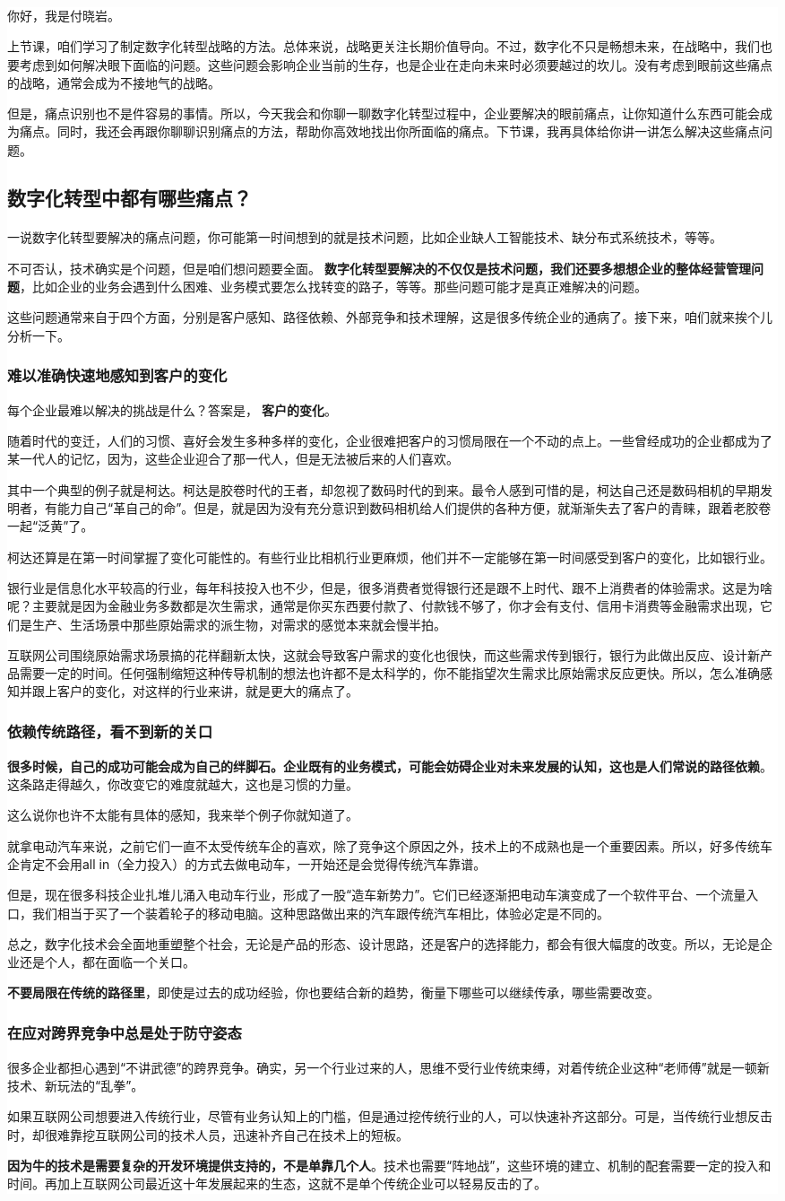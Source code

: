 你好，我是付晓岩。

上节课，咱们学习了制定数字化转型战略的方法。总体来说，战略更关注长期价值导向。不过，数字化不只是畅想未来，在战略中，我们也要考虑到如何解决眼下面临的问题。这些问题会影响企业当前的生存，也是企业在走向未来时必须要越过的坎儿。没有考虑到眼前这些痛点的战略，通常会成为不接地气的战略。

但是，痛点识别也不是件容易的事情。所以，今天我会和你聊一聊数字化转型过程中，企业要解决的眼前痛点，让你知道什么东西可能会成为痛点。同时，我还会再跟你聊聊识别痛点的方法，帮助你高效地找出你所面临的痛点。下节课，我再具体给你讲一讲怎么解决这些痛点问题。

## 数字化转型中都有哪些痛点？

一说数字化转型要解决的痛点问题，你可能第一时间想到的就是技术问题，比如企业缺人工智能技术、缺分布式系统技术，等等。

不可否认，技术确实是个问题，但是咱们想问题要全面。 **数字化转型要解决的不仅仅是技术问题，我们还要多想想企业的整体经营管理问题**，比如企业的业务会遇到什么困难、业务模式要怎么找转变的路子，等等。那些问题可能才是真正难解决的问题。

这些问题通常来自于四个方面，分别是客户感知、路径依赖、外部竞争和技术理解，这是很多传统企业的通病了。接下来，咱们就来挨个儿分析一下。

### 难以准确快速地感知到客户的变化

每个企业最难以解决的挑战是什么？答案是， **客户的变化**。

随着时代的变迁，人们的习惯、喜好会发生多种多样的变化，企业很难把客户的习惯局限在一个不动的点上。一些曾经成功的企业都成为了某一代人的记忆，因为，这些企业迎合了那一代人，但是无法被后来的人们喜欢。

其中一个典型的例子就是柯达。柯达是胶卷时代的王者，却忽视了数码时代的到来。最令人感到可惜的是，柯达自己还是数码相机的早期发明者，有能力自己“革自己的命”。但是，就是因为没有充分意识到数码相机给人们提供的各种方便，就渐渐失去了客户的青睐，跟着老胶卷一起“泛黄”了。

柯达还算是在第一时间掌握了变化可能性的。有些行业比相机行业更麻烦，他们并不一定能够在第一时间感受到客户的变化，比如银行业。

银行业是信息化水平较高的行业，每年科技投入也不少，但是，很多消费者觉得银行还是跟不上时代、跟不上消费者的体验需求。这是为啥呢？主要就是因为金融业务多数都是次生需求，通常是你买东西要付款了、付款钱不够了，你才会有支付、信用卡消费等金融需求出现，它们是生产、生活场景中那些原始需求的派生物，对需求的感觉本来就会慢半拍。

互联网公司围绕原始需求场景搞的花样翻新太快，这就会导致客户需求的变化也很快，而这些需求传到银行，银行为此做出反应、设计新产品需要一定的时间。任何强制缩短这种传导机制的想法也许都不是太科学的，你不能指望次生需求比原始需求反应更快。所以，怎么准确感知并跟上客户的变化，对这样的行业来讲，就是更大的痛点了。

### 依赖传统路径，看不到新的关口

**很多时候，自己的成功可能会成为自己的绊脚石。企业既有的业务模式，可能会妨碍企业对未来发展的认知，这也是人们常说的路径依赖**。这条路走得越久，你改变它的难度就越大，这也是习惯的力量。

这么说你也许不太能有具体的感知，我来举个例子你就知道了。

就拿电动汽车来说，之前它们一直不太受传统车企的喜欢，除了竞争这个原因之外，技术上的不成熟也是一个重要因素。所以，好多传统车企肯定不会用all in（全力投入）的方式去做电动车，一开始还是会觉得传统汽车靠谱。

但是，现在很多科技企业扎堆儿涌入电动车行业，形成了一股“造车新势力”。它们已经逐渐把电动车演变成了一个软件平台、一个流量入口，我们相当于买了一个装着轮子的移动电脑。这种思路做出来的汽车跟传统汽车相比，体验必定是不同的。

总之，数字化技术会全面地重塑整个社会，无论是产品的形态、设计思路，还是客户的选择能力，都会有很大幅度的改变。所以，无论是企业还是个人，都在面临一个关口。

**不要局限在传统的路径里**，即使是过去的成功经验，你也要结合新的趋势，衡量下哪些可以继续传承，哪些需要改变。

### 在应对跨界竞争中总是处于防守姿态

很多企业都担心遇到“不讲武德”的跨界竞争。确实，另一个行业过来的人，思维不受行业传统束缚，对着传统企业这种“老师傅”就是一顿新技术、新玩法的“乱拳”。

如果互联网公司想要进入传统行业，尽管有业务认知上的门槛，但是通过挖传统行业的人，可以快速补齐这部分。可是，当传统行业想反击时，却很难靠挖互联网公司的技术人员，迅速补齐自己在技术上的短板。

**因为牛的技术是需要复杂的开发环境提供支持的，不是单靠几个人**。技术也需要“阵地战”，这些环境的建立、机制的配套需要一定的投入和时间。再加上互联网公司最近这十年发展起来的生态，这就不是单个传统企业可以轻易反击的了。
